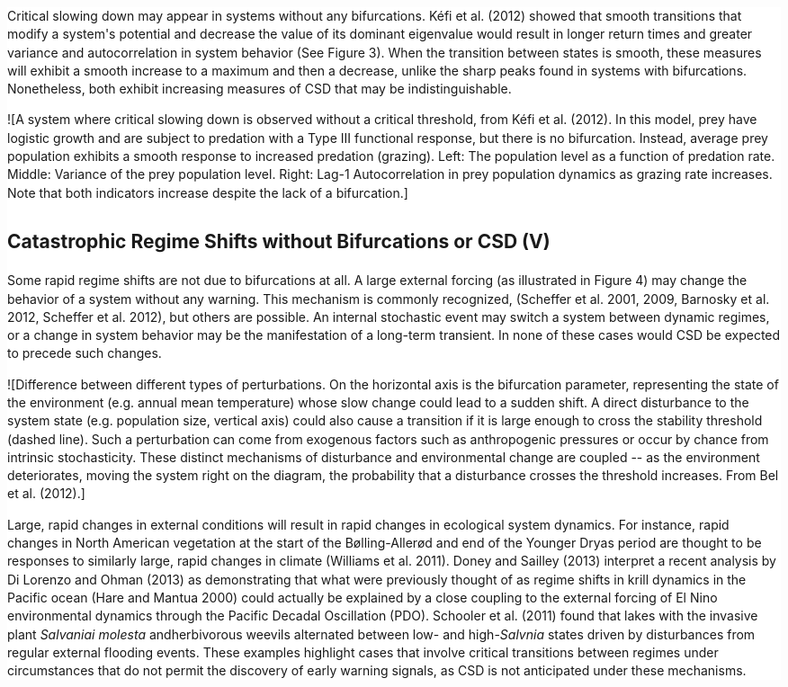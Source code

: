 Critical slowing down may appear in systems without any bifurcations. Kéfi et
al. (2012) showed that smooth transitions that modify a system's potential and
decrease the value of its dominant eigenvalue would result in longer return
times and greater variance and autocorrelation in system behavior (See Figure
3). When the transition between states is smooth, these measures will exhibit a
smooth increase to a maximum and then a decrease, unlike the sharp peaks found
in systems with bifurcations. Nonetheless, both exhibit increasing measures of
CSD that may be indistinguishable.

![A system where critical slowing down is observed without a critical threshold,
from Kéfi et al. (2012). In this model, prey have logistic growth and are
subject to predation with a Type III functional response, but there is no
bifurcation. Instead, average prey population exhibits a smooth response to
increased predation (grazing). Left: The population level as a function of
predation rate. Middle: Variance of the prey population level. Right: Lag-1
Autocorrelation in prey population dynamics as grazing rate increases. Note that
both indicators increase despite the lack of a bifurcation.]

Catastrophic Regime Shifts without Bifurcations or CSD (V)
----------------------------------------------------------

Some rapid regime shifts are not due to bifurcations at all. A large external
forcing (as illustrated in Figure 4) may change the behavior of a system without
any warning. This mechanism is commonly recognized, (Scheffer et al. 2001, 2009,
Barnosky et al. 2012, Scheffer et al. 2012), but others are possible. An
internal stochastic event may switch a system between dynamic regimes, or a
change in system behavior may be the manifestation of a long-term transient. In
none of these cases would CSD be expected to precede such changes.

![Difference between different types of perturbations. On the horizontal axis is
the bifurcation parameter, representing the state of the environment (e.g.
annual mean temperature) whose slow change could lead to a sudden shift. A
direct disturbance to the system state (e.g. population size, vertical axis)
could also cause a transition if it is large enough to cross the stability
threshold (dashed line). Such a perturbation can come from exogenous factors
such as anthropogenic pressures or occur by chance from intrinsic stochasticity.
These distinct mechanisms of disturbance and environmental change are coupled --
as the environment deteriorates, moving the system right on the diagram, the
probability that a disturbance crosses the threshold increases. From Bel et al.
(2012).]

Large, rapid changes in external conditions will result in rapid changes in
ecological system dynamics. For instance, rapid changes in North American
vegetation at the start of the Bølling-Allerød and end of the Younger Dryas
period are thought to be responses to similarly large, rapid changes in climate
(Williams et al. 2011). Doney and Sailley (2013) interpret a recent analysis by
Di Lorenzo and Ohman (2013) as demonstrating that what were previously thought
of as regime shifts in krill dynamics in the Pacific ocean (Hare and Mantua
2000) could actually be explained by a close coupling to the external forcing of
El Nino environmental dynamics through the Pacific Decadal Oscillation (PDO).
Schooler et al. (2011) found that lakes with the invasive plant *Salvaniai
molesta* andherbivorous weevils alternated between low- and high-*Salvnia*
states driven by disturbances from regular external flooding events. These
examples highlight cases that involve critical transitions between regimes under
circumstances that do not permit the discovery of early warning signals, as CSD
is not anticipated under these mechanisms.
